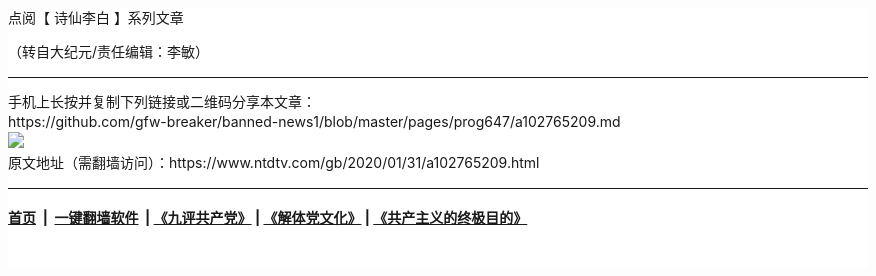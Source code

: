   点阅【
  <ok href="https://www.ntdtv.com/gb/诗仙李白.htm">
   诗仙李白
  </ok>
  】系列文章
 </p>
 <p>
  （转自大纪元/责任编辑：李敏）
 </p>
 <div class="single_ad">
 </div>
</div>
</div>
<hr/>
手机上长按并复制下列链接或二维码分享本文章：<br/>
https://github.com/gfw-breaker/banned-news1/blob/master/pages/prog647/a102765209.md <br/>
<a href='https://github.com/gfw-breaker/banned-news1/blob/master/pages/prog647/a102765209.md'><img src='https://github.com/gfw-breaker/banned-news1/blob/master/pages/prog647/a102765209.md.png'/></a> <br/>
原文地址（需翻墙访问）：https://www.ntdtv.com/gb/2020/01/31/a102765209.html


------------------------
#### [首页](https://github.com/gfw-breaker/banned-news1/blob/master/README.md) &nbsp;|&nbsp; [一键翻墙软件](https://github.com/gfw-breaker/nogfw/blob/master/README.md) &nbsp;| [《九评共产党》](https://github.com/gfw-breaker/9ping.md/blob/master/README.md#九评之一评共产党是什么) | [《解体党文化》](https://github.com/gfw-breaker/jtdwh.md/blob/master/README.md) | [《共产主义的终极目的》](https://github.com/gfw-breaker/gczydzjmd.md/blob/master/README.md)


<img src='http://gfw-breaker.win/banned-news/pages/prog647/a102765209.md' width='0px' height='0px'/>
